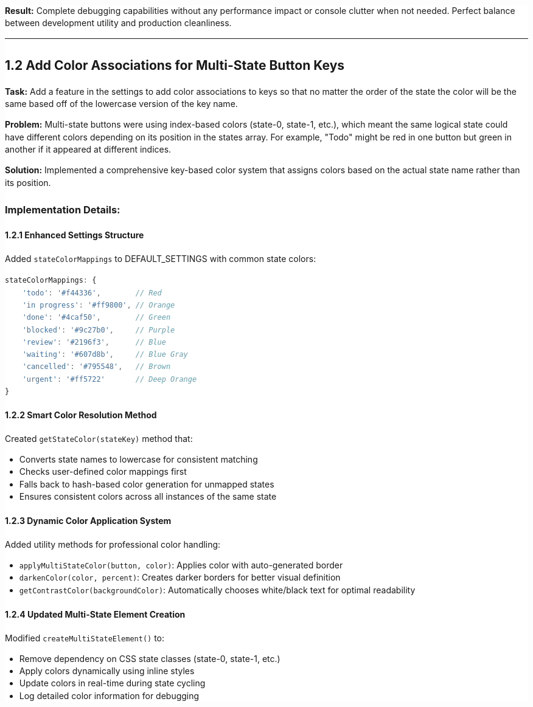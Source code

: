 **Result:** Complete debugging capabilities without any performance impact or console clutter when not needed. Perfect balance between development utility and production cleanliness.

---

## 1.2 Add Color Associations for Multi-State Button Keys

**Task:** Add a feature in the settings to add color associations to keys so that no matter the order of the state the color will be the same based off of the lowercase version of the key name.

**Problem:** Multi-state buttons were using index-based colors (state-0, state-1, etc.), which meant the same logical state could have different colors depending on its position in the states array. For example, "Todo" might be red in one button but green in another if it appeared at different indices.

**Solution:** Implemented a comprehensive key-based color system that assigns colors based on the actual state name rather than its position.

### Implementation Details:

#### 1.2.1 Enhanced Settings Structure
Added `stateColorMappings` to DEFAULT_SETTINGS with common state colors:
```javascript
stateColorMappings: {
    'todo': '#f44336',        // Red
    'in progress': '#ff9800', // Orange  
    'done': '#4caf50',        // Green
    'blocked': '#9c27b0',     // Purple
    'review': '#2196f3',      // Blue
    'waiting': '#607d8b',     // Blue Gray
    'cancelled': '#795548',   // Brown
    'urgent': '#ff5722'       // Deep Orange
}
```

#### 1.2.2 Smart Color Resolution Method
Created `getStateColor(stateKey)` method that:
- Converts state names to lowercase for consistent matching
- Checks user-defined color mappings first
- Falls back to hash-based color generation for unmapped states
- Ensures consistent colors across all instances of the same state

#### 1.2.3 Dynamic Color Application System
Added utility methods for professional color handling:
- `applyMultiStateColor(button, color)`: Applies color with auto-generated border
- `darkenColor(color, percent)`: Creates darker borders for better visual definition
- `getContrastColor(backgroundColor)`: Automatically chooses white/black text for optimal readability

#### 1.2.4 Updated Multi-State Element Creation
Modified `createMultiStateElement()` to:
- Remove dependency on CSS state classes (state-0, state-1, etc.)
- Apply colors dynamically using inline styles
- Update colors in real-time during state cycling
- Log detailed color information for debugging
